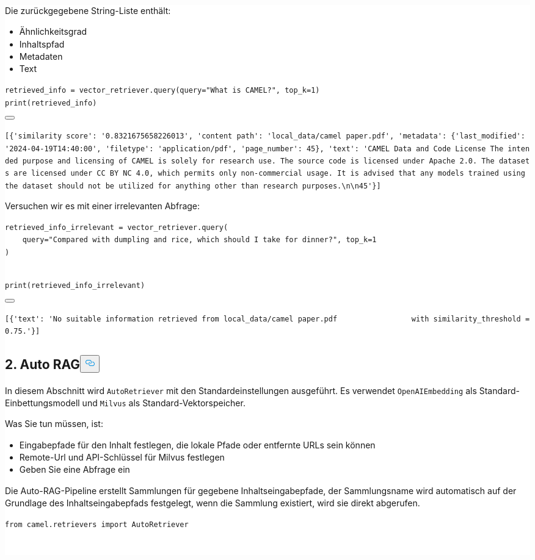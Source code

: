 <p>Die zurückgegebene String-Liste enthält:</p>
<ul>
<li>Ähnlichkeitsgrad</li>
<li>Inhaltspfad</li>
<li>Metadaten</li>
<li>Text</li>
</ul>
<pre><code translate="no" class="language-python">retrieved_info = vector_retriever.query(query=<span class="hljs-string">&quot;What is CAMEL?&quot;</span>, top_k=<span class="hljs-number">1</span>)
<span class="hljs-built_in">print</span>(retrieved_info)
<button class="copy-code-btn"></button></code></pre>
<pre><code translate="no">[{'similarity score': '0.8321675658226013', 'content path': 'local_data/camel paper.pdf', 'metadata': {'last_modified': '2024-04-19T14:40:00', 'filetype': 'application/pdf', 'page_number': 45}, 'text': 'CAMEL Data and Code License The intended purpose and licensing of CAMEL is solely for research use. The source code is licensed under Apache 2.0. The datasets are licensed under CC BY NC 4.0, which permits only non-commercial usage. It is advised that any models trained using the dataset should not be utilized for anything other than research purposes.\n\n45'}]
</code></pre>
<p>Versuchen wir es mit einer irrelevanten Abfrage:</p>
<pre><code translate="no" class="language-python">retrieved_info_irrelevant = vector_retriever.query(
    query=<span class="hljs-string">&quot;Compared with dumpling and rice, which should I take for dinner?&quot;</span>, top_k=<span class="hljs-number">1</span>
)

<span class="hljs-built_in">print</span>(retrieved_info_irrelevant)
<button class="copy-code-btn"></button></code></pre>
<pre><code translate="no">[{'text': 'No suitable information retrieved from local_data/camel paper.pdf                 with similarity_threshold = 0.75.'}]
</code></pre>
<h2 id="2-Auto-RAG" class="common-anchor-header">2. Auto RAG<button data-href="#2-Auto-RAG" class="anchor-icon" translate="no">
      <svg translate="no"
        aria-hidden="true"
        focusable="false"
        height="20"
        version="1.1"
        viewBox="0 0 16 16"
        width="16"
      >
        <path
          fill="#0092E4"
          fill-rule="evenodd"
          d="M4 9h1v1H4c-1.5 0-3-1.69-3-3.5S2.55 3 4 3h4c1.45 0 3 1.69 3 3.5 0 1.41-.91 2.72-2 3.25V8.59c.58-.45 1-1.27 1-2.09C10 5.22 8.98 4 8 4H4c-.98 0-2 1.22-2 2.5S3 9 4 9zm9-3h-1v1h1c1 0 2 1.22 2 2.5S13.98 12 13 12H9c-.98 0-2-1.22-2-2.5 0-.83.42-1.64 1-2.09V6.25c-1.09.53-2 1.84-2 3.25C6 11.31 7.55 13 9 13h4c1.45 0 3-1.69 3-3.5S14.5 6 13 6z"
        ></path>
      </svg>
    </button></h2><p>In diesem Abschnitt wird <code translate="no">AutoRetriever</code> mit den Standardeinstellungen ausgeführt. Es verwendet <code translate="no">OpenAIEmbedding</code> als Standard-Einbettungsmodell und <code translate="no">Milvus</code> als Standard-Vektorspeicher.</p>
<p>Was Sie tun müssen, ist:</p>
<ul>
<li>Eingabepfade für den Inhalt festlegen, die lokale Pfade oder entfernte URLs sein können</li>
<li>Remote-Url und API-Schlüssel für Milvus festlegen</li>
<li>Geben Sie eine Abfrage ein</li>
</ul>
<p>Die Auto-RAG-Pipeline erstellt Sammlungen für gegebene Inhaltseingabepfade, der Sammlungsname wird automatisch auf der Grundlage des Inhaltseingabepfads festgelegt, wenn die Sammlung existiert, wird sie direkt abgerufen.</p>
<pre><code translate="no" class="language-python"><span class="hljs-keyword">from</span> camel.retrievers <span class="hljs-keyword">import</span> AutoRetriever